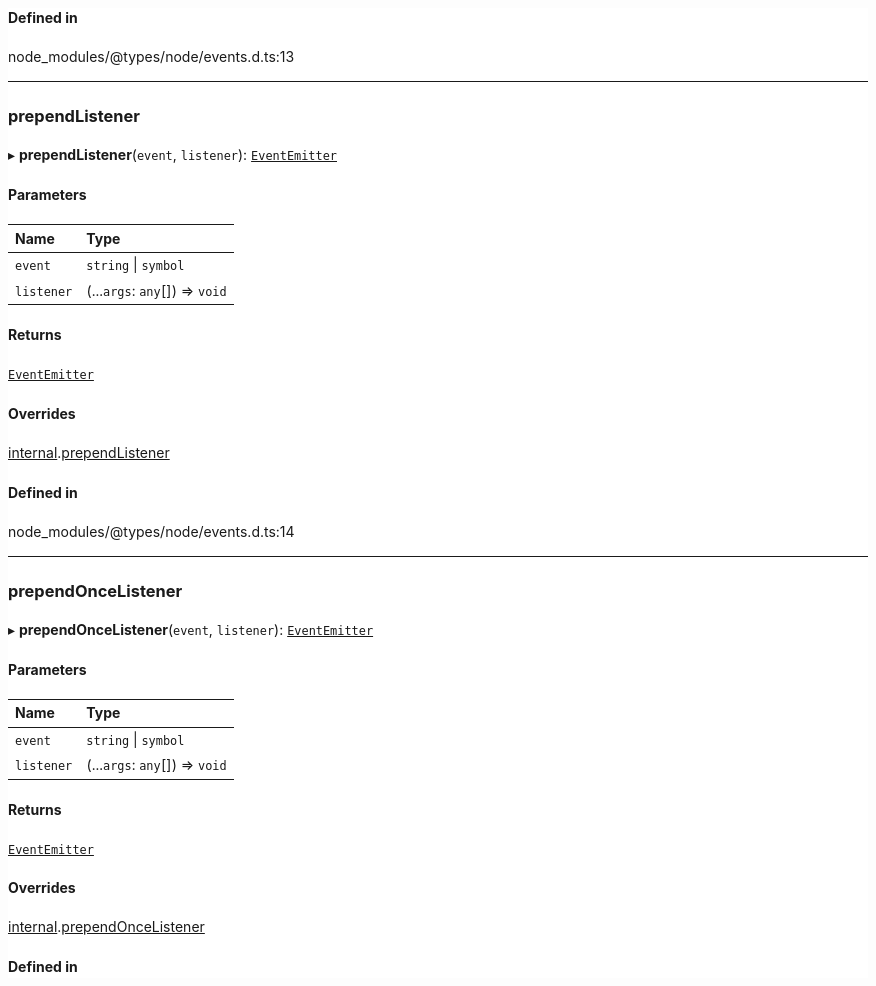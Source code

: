 #### Defined in

node_modules/@types/node/events.d.ts:13

___

### prependListener

▸ **prependListener**(`event`, `listener`): [`EventEmitter`](internal_.EventEmitter.md)

#### Parameters

| Name | Type |
| :------ | :------ |
| `event` | `string` \| `symbol` |
| `listener` | (...`args`: `any`[]) => `void` |

#### Returns

[`EventEmitter`](internal_.EventEmitter.md)

#### Overrides

[internal](internal_.internal-1.md).[prependListener](internal_.internal-1.md#prependlistener)

#### Defined in

node_modules/@types/node/events.d.ts:14

___

### prependOnceListener

▸ **prependOnceListener**(`event`, `listener`): [`EventEmitter`](internal_.EventEmitter.md)

#### Parameters

| Name | Type |
| :------ | :------ |
| `event` | `string` \| `symbol` |
| `listener` | (...`args`: `any`[]) => `void` |

#### Returns

[`EventEmitter`](internal_.EventEmitter.md)

#### Overrides

[internal](internal_.internal-1.md).[prependOnceListener](internal_.internal-1.md#prependoncelistener)

#### Defined in
